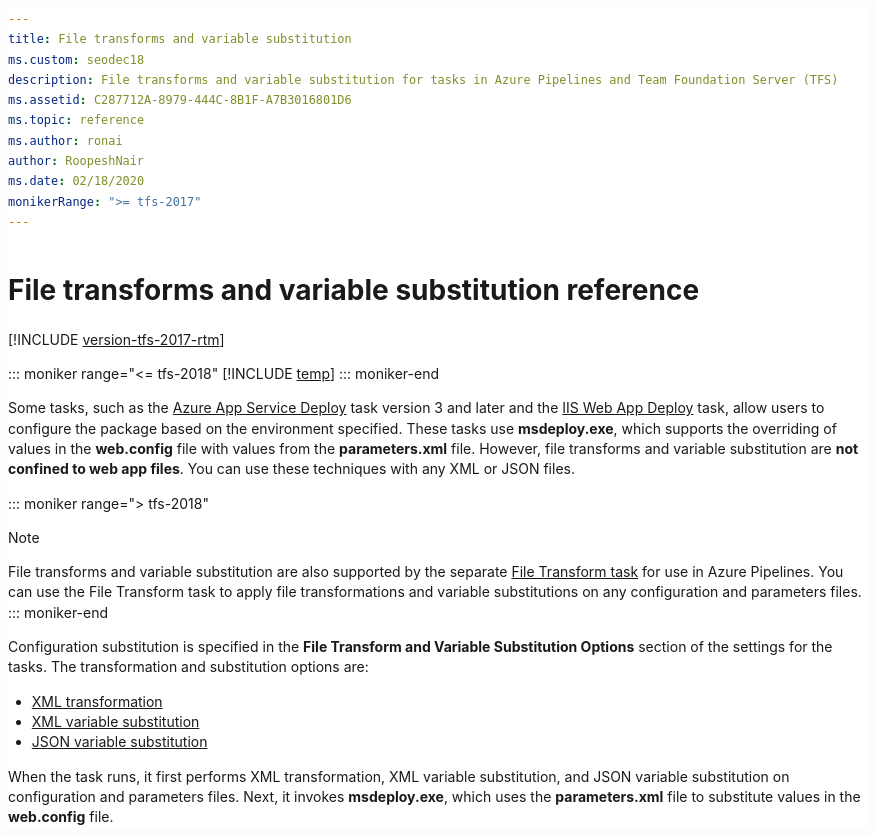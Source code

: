 ```yaml
---
title: File transforms and variable substitution
ms.custom: seodec18
description: File transforms and variable substitution for tasks in Azure Pipelines and Team Foundation Server (TFS)
ms.assetid: C287712A-8979-444C-8B1F-A7B3016801D6
ms.topic: reference
ms.author: ronai
author: RoopeshNair
ms.date: 02/18/2020
monikerRange: ">= tfs-2017"
---
```


# File transforms and variable substitution reference

[!INCLUDE [version-tfs-2017-rtm](../includes/version-tfs-2017-rtm.md)]

::: moniker range="<= tfs-2018"
[!INCLUDE [temp](../includes/concept-rename-note.md)]
::: moniker-end

Some tasks, such as the [Azure App Service Deploy](https://github.com/Microsoft/azure-pipelines-tasks/tree/master/Tasks/AzureRmWebAppDeploymentV3) task
version 3 and later and the [IIS Web App Deploy](deploy/iis-web-app-deployment-on-machine-group.md) task, allow users to configure the package based on the environment specified.
These tasks use **msdeploy.exe**, which supports the overriding of values in the **web.config** file with values from the **parameters.xml** file.
However, file transforms and variable substitution are **not confined to web app files**. You can use these techniques with any XML or JSON files.

::: moniker range="> tfs-2018"

> [!NOTE]  
> File transforms and variable substitution are also supported by the separate [File Transform task](utility/file-transform.md) for use in Azure Pipelines.
> You can use the File Transform task to apply file transformations and variable substitutions on any configuration and parameters files.
> ::: moniker-end

Configuration substitution is specified in the **File Transform and Variable Substitution Options**
section of the settings for the tasks. The transformation and substitution options are:

- [XML transformation](#xmltransform)
- [XML variable substitution](#xmlvarsubs)
- [JSON variable substitution](#jsonvarsubs)

When the task runs, it first performs XML transformation, XML variable substitution, and JSON variable substitution
on configuration and parameters files. Next, it invokes **msdeploy.exe**, which uses
the **parameters.xml** file to substitute values in the **web.config** file.

<a name="xmltransform"></a>
